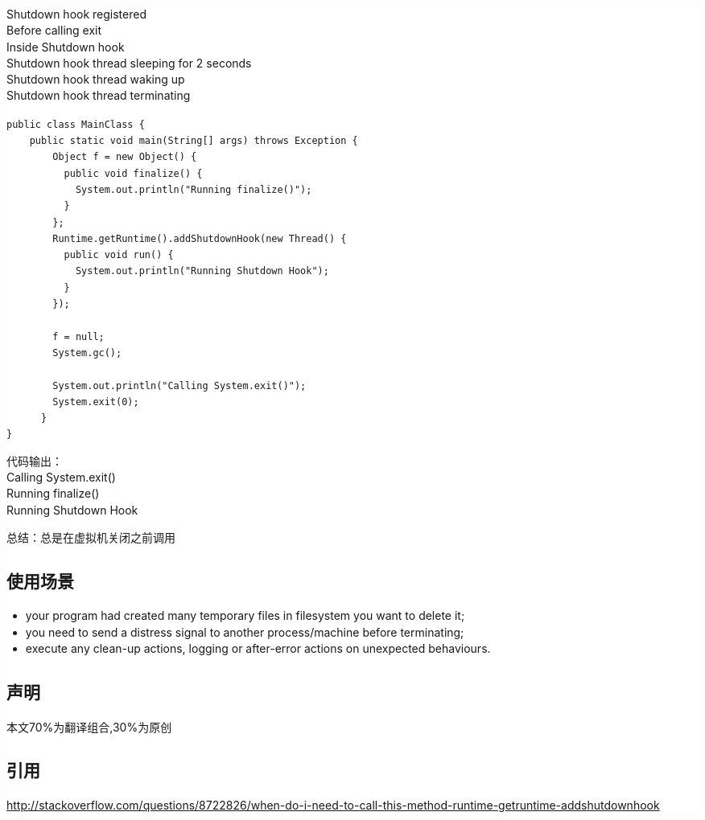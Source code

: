 Shutdown hook registered  
Before calling exit  
Inside Shutdown hook  
Shutdown hook thread sleeping for 2 seconds  
Shutdown hook thread waking up  
Shutdown hook thread terminating  


```
public class MainClass {
	public static void main(String[] args) throws Exception {
	    Object f = new Object() {
	      public void finalize() {
	        System.out.println("Running finalize()");
	      }
	    };
	    Runtime.getRuntime().addShutdownHook(new Thread() {
	      public void run() {
	        System.out.println("Running Shutdown Hook");
	      }
	    });

	    f = null;
	    System.gc();

	    System.out.println("Calling System.exit()");
	    System.exit(0);
	  }
}
```

代码输出：  
Calling System.exit()  
Running finalize()  
Running Shutdown Hook  

总结：总是在虚拟机关闭之前调用

## 使用场景

- your program had created many temporary files in filesystem you want to delete it; 
- you need to send a distress signal to another process/machine before terminating;
- execute any clean-up actions, logging or after-error actions on unexpected behaviours.

## 声明
本文70%为翻译组合,30%为原创
## 引用
http://stackoverflow.com/questions/8722826/when-do-i-need-to-call-this-method-runtime-getruntime-addshutdownhook





